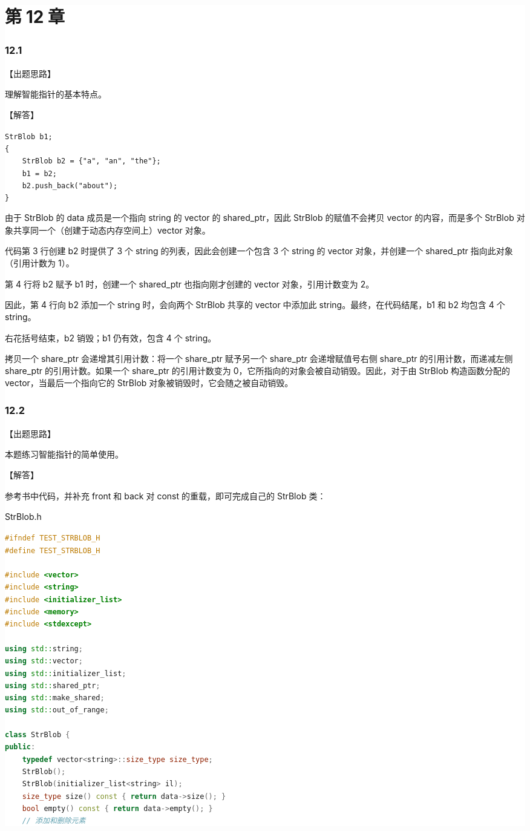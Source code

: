 # 第 12 章

### 12.1

【出题思路】

理解智能指针的基本特点。

【解答】
```
StrBlob b1;
{
    StrBlob b2 = {"a", "an", "the"};
    b1 = b2;
    b2.push_back("about");
}
```
由于 StrBlob 的 data 成员是一个指向 string 的 vector 的 shared_ptr，因此 StrBlob 的赋值不会拷贝 vector 的内容，而是多个 StrBlob 对象共享同一个（创建于动态内存空间上）vector 对象。

代码第 3 行创建 b2 时提供了 3 个 string 的列表，因此会创建一个包含 3 个 string 的 vector 对象，并创建一个 shared_ptr 指向此对象（引用计数为 1）。

第 4 行将 b2 赋予 b1 时，创建一个 shared_ptr 也指向刚才创建的 vector 对象，引用计数变为 2。

因此，第 4 行向 b2 添加一个 string 时，会向两个 StrBlob 共享的 vector 中添加此 string。最终，在代码结尾，b1 和 b2 均包含 4 个 string。

右花括号结束，b2 销毁；b1 仍有效，包含 4 个 string。

拷贝一个 share_ptr 会递增其引用计数：将一个 share_ptr 赋予另一个 share_ptr 会递增赋值号右侧 share_ptr 的引用计数，而递减左侧 share_ptr 的引用计数。如果一个 share_ptr 的引用计数变为 0，它所指向的对象会被自动销毁。因此，对于由 StrBlob 构造函数分配的 vector，当最后一个指向它的 StrBlob 对象被销毁时，它会随之被自动销毁。

### 12.2
【出题思路】

本题练习智能指针的简单使用。

【解答】

参考书中代码，并补充 front 和 back 对 const 的重载，即可完成自己的 StrBlob 类：

StrBlob.h
```cpp
#ifndef TEST_STRBLOB_H
#define TEST_STRBLOB_H

#include <vector>
#include <string>
#include <initializer_list>
#include <memory>
#include <stdexcept>

using std::string;
using std::vector;
using std::initializer_list;
using std::shared_ptr;
using std::make_shared;
using std::out_of_range;

class StrBlob {
public:
    typedef vector<string>::size_type size_type;
    StrBlob();
    StrBlob(initializer_list<string> il);
    size_type size() const { return data->size(); }
    bool empty() const { return data->empty(); }
    // 添加和删除元素
```